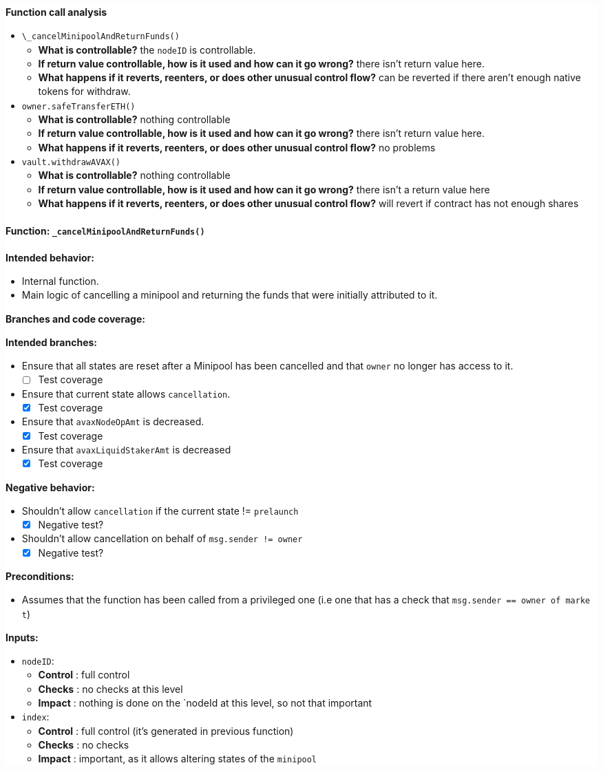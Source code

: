 **Function call analysis**

* `\_cancelMinipoolAndReturnFunds()`
  * **What is controllable?** the `nodeID` is controllable.
  * **If return value controllable, how is it used and how can it go wrong?** there isn’t return value here.
  * **What happens if it reverts, reenters, or does other unusual control flow?** can be reverted if there aren’t enough native tokens for withdraw.
* `owner.safeTransferETH()`
  * **What is controllable?** nothing controllable
  * **If return value controllable, how is it used and how can it go wrong?** there isn’t return value here.
  * **What happens if it reverts, reenters, or does other unusual control flow?** no problems
* `vault.withdrawAVAX()`
  * **What is controllable?** nothing controllable
  * **If return value controllable, how is it used and how can it go wrong?** there isn’t a return value here
  * **What happens if it reverts, reenters, or does other unusual control flow?** will revert if contract has not enough shares

#### Function: `_cancelMinipoolAndReturnFunds()`

**Intended behavior:**

* Internal function.
* Main logic of cancelling a minipool and returning the funds that were initially attributed to it.

**Branches and code coverage:**

**Intended branches:**

* Ensure that all states are reset after a Minipool has been cancelled and that `owner` no longer has access to it.
  * [ ] Test coverage
* Ensure that current state allows `cancellation`.
  * [x] Test coverage
* Ensure that `avaxNodeOpAmt` is decreased.
  * [x] Test coverage
* Ensure that `avaxLiquidStakerAmt` is decreased
  * [x] Test coverage

**Negative behavior:**

* Shouldn’t allow `cancellation` if the current state != `prelaunch`
  * [x] Negative test?
* Shouldn’t allow cancellation on behalf of `msg.sender != owner`
  * [x] Negative test?

**Preconditions:**

* Assumes that the function has been called from a privileged one (i.e one that has a check that `msg.sender == owner of market`)

**Inputs:**

* `nodeID`:
  * **Control** : full control
  * **Checks** : no checks at this level
  * **Impact** : nothing is done on the \`nodeId at this level, so not that important
* `index`:
  * **Control** : full control (it’s generated in previous function)
  * **Checks** : no checks
  * **Impact** : important, as it allows altering states of the `minipool`

